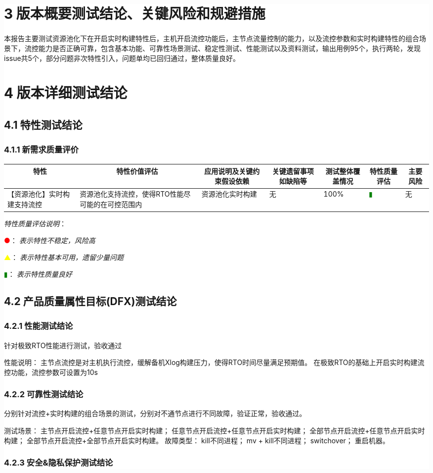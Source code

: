 # 3 版本概要测试结论、关键风险和规避措施

本报告主要测试资源池化下在开启实时构建特性后，主机开启流控功能后，主节点流量控制的能力，以及流控参数和实时构建特性的组合场景下，流控能力是否正确可靠，包含基本功能、可靠性场景测试、稳定性测试、性能测试以及资料测试，输出用例95个，执行两轮，发现issue共5个，部分问题非次特性引入，问题单均已回归通过，整体质量良好。

# 4 版本详细测试结论

## 4.1 特性测试结论

###   4.1.1 新需求质量评价

| 特性                                                   | 特性价值评估                                                 | 应用说明及关键约束假设依赖 | 关键遗留事项如缺陷等 | 测试整体覆盖情况 | 特性质量评估                                          | 主要风险 |
| ------------------------------------------------------ | ------------------------------------------------------------ | -------------------------- | -------------------- | ---------------- | ----------------------------------------------------- | -------- |
| 【资源池化】实时构建支持流控 | 资源池化支持流控，使得RTO性能尽可能的在可控范围内 | 资源池化实时构建             | 无                   | 100%             | <font color=green><font color=green>▮</font></font> | 无       |

*特性质量评估说明*：

<font color=red><font color=red>●</font></font>： *表示特性不稳定，风险高*

<font color=yellow><font color=yellow>▲</font></font>： *表示特性基本可用，遗留少量问题*

<font color=green>▮</font>： *表示特性质量良好*

## 4.2 产品质量属性目标(DFX)测试结论

###  4.2.1 性能测试结论

针对极致RTO性能进行测试，验收通过

性能说明：
主节点流控是对主机执行流控，缓解备机Xlog构建压力，使得RTO时间尽量满足预期值。
在极致RTO的基础上开启实时构建流控功能，流控参数可设置为10s


### 4.2.2 可靠性测试结论

分别针对流控+实时构建的组合场景的测试，分别对不通节点进行不同故障，验证正常，验收通过。

测试场景：
主节点开启流控+任意节点开启实时构建；
任意节点开启流控+任意节点开启实时构建；
全部节点开启流控+任意节点开启实时构建；
全部节点开启流控+全部节点开启实时构建。
故障类型：
kill不同进程；
mv + kill不同进程；
switchover；
重启机器。

###  4.2.3 安全&隐私保护测试结论
